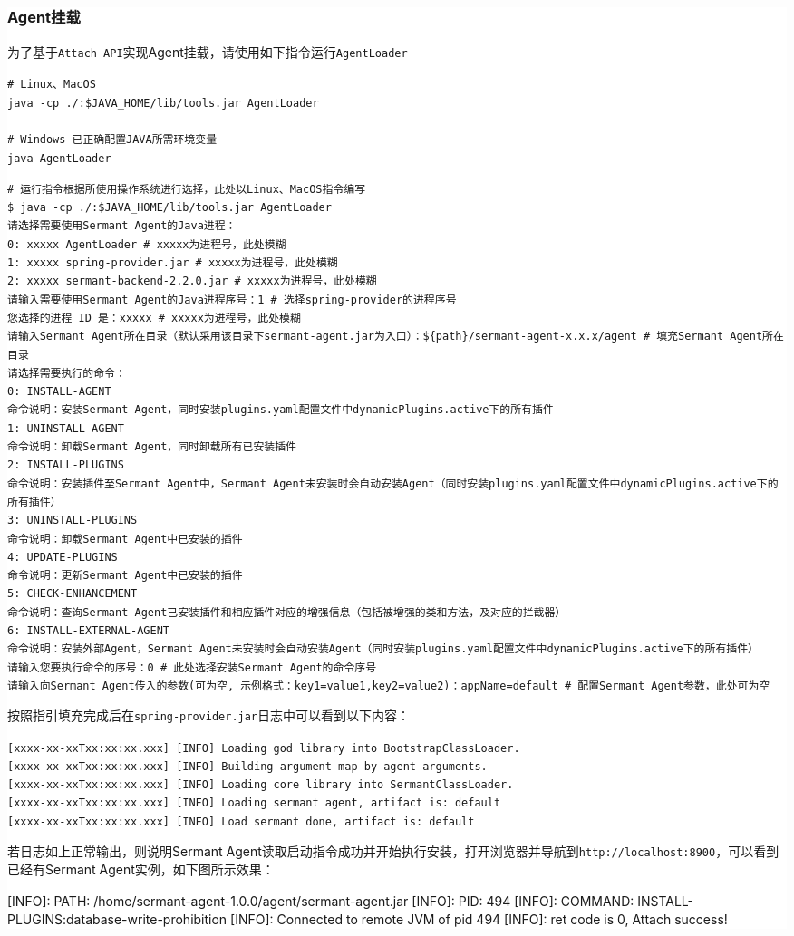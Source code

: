 ### Agent挂载

为了基于`Attach API`实现Agent挂载，请使用如下指令运行`AgentLoader`


```shell
# Linux、MacOS
java -cp ./:$JAVA_HOME/lib/tools.jar AgentLoader

# Windows 已正确配置JAVA所需环境变量
java AgentLoader
```

```shell
# 运行指令根据所使用操作系统进行选择，此处以Linux、MacOS指令编写
$ java -cp ./:$JAVA_HOME/lib/tools.jar AgentLoader
请选择需要使用Sermant Agent的Java进程：
0: xxxxx AgentLoader # xxxxx为进程号，此处模糊
1: xxxxx spring-provider.jar # xxxxx为进程号，此处模糊
2: xxxxx sermant-backend-2.2.0.jar # xxxxx为进程号，此处模糊
请输入需要使用Sermant Agent的Java进程序号：1 # 选择spring-provider的进程序号
您选择的进程 ID 是：xxxxx # xxxxx为进程号，此处模糊
请输入Sermant Agent所在目录（默认采用该目录下sermant-agent.jar为入口）：${path}/sermant-agent-x.x.x/agent # 填充Sermant Agent所在目录
请选择需要执行的命令：
0: INSTALL-AGENT
命令说明：安装Sermant Agent，同时安装plugins.yaml配置文件中dynamicPlugins.active下的所有插件
1: UNINSTALL-AGENT
命令说明：卸载Sermant Agent，同时卸载所有已安装插件
2: INSTALL-PLUGINS
命令说明：安装插件至Sermant Agent中，Sermant Agent未安装时会自动安装Agent（同时安装plugins.yaml配置文件中dynamicPlugins.active下的所有插件）
3: UNINSTALL-PLUGINS
命令说明：卸载Sermant Agent中已安装的插件
4: UPDATE-PLUGINS
命令说明：更新Sermant Agent中已安装的插件
5: CHECK-ENHANCEMENT
命令说明：查询Sermant Agent已安装插件和相应插件对应的增强信息（包括被增强的类和方法，及对应的拦截器）
6: INSTALL-EXTERNAL-AGENT
命令说明：安装外部Agent，Sermant Agent未安装时会自动安装Agent（同时安装plugins.yaml配置文件中dynamicPlugins.active下的所有插件）
请输入您要执行命令的序号：0 # 此处选择安装Sermant Agent的命令序号
请输入向Sermant Agent传入的参数(可为空, 示例格式：key1=value1,key2=value2)：appName=default # 配置Sermant Agent参数，此处可为空
```

按照指引填充完成后在`spring-provider.jar`日志中可以看到以下内容：

```shell
[xxxx-xx-xxTxx:xx:xx.xxx] [INFO] Loading god library into BootstrapClassLoader.
[xxxx-xx-xxTxx:xx:xx.xxx] [INFO] Building argument map by agent arguments.
[xxxx-xx-xxTxx:xx:xx.xxx] [INFO] Loading core library into SermantClassLoader.
[xxxx-xx-xxTxx:xx:xx.xxx] [INFO] Loading sermant agent, artifact is: default
[xxxx-xx-xxTxx:xx:xx.xxx] [INFO] Load sermant done, artifact is: default
```

若日志如上正常输出，则说明Sermant Agent读取启动指令成功并开始执行安装，打开浏览器并导航到`http://localhost:8900`，可以看到已经有Sermant Agent实例，如下图所示效果：


[INFO]: PATH: /home/sermant-agent-1.0.0/agent/sermant-agent.jar
[INFO]: PID: 494
[INFO]: COMMAND: INSTALL-PLUGINS:database-write-prohibition
[INFO]: Connected to remote JVM of pid 494
[INFO]: ret code is 0, Attach success!